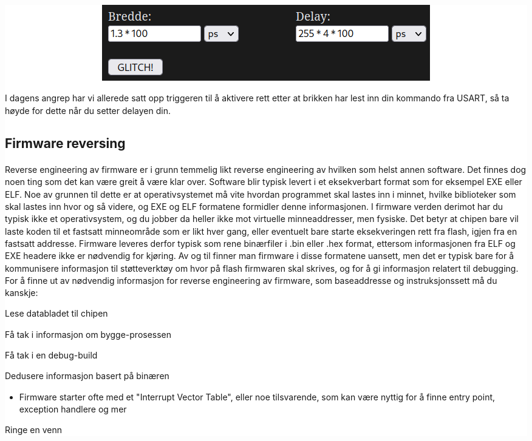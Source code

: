 <div style="text-align: center;">

![](img/lab3.png)

</div>

I dagens angrep har vi allerede satt opp triggeren til å aktivere rett
etter at brikken har lest inn din kommando fra USART, så ta høyde for
dette når du setter delayen din.

</div>

<div id="firmware" class="section">

## Firmware reversing

Reverse engineering av firmware er i grunn temmelig likt reverse
engineering av hvilken som helst annen software. Det finnes dog noen
ting som det kan være greit å være klar over. Software blir typisk
levert i et eksekverbart format som for eksempel EXE eller ELF. Noe av
grunnen til dette er at operativsystemet må vite hvordan programmet skal
lastes inn i minnet, hvilke biblioteker som skal lastes inn hvor og så
videre, og EXE og ELF formatene formidler denne informasjonen. I
firmware verden derimot har du typisk ikke et operativsystem, og du
jobber da heller ikke mot virtuelle minneaddresser, men fysiske. Det
betyr at chipen bare vil laste koden til et fastsatt minneområde som er
likt hver gang, eller eventuelt bare starte eksekveringen rett fra
flash, igjen fra en fastsatt addresse. Firmware leveres derfor typisk
som rene binærfiler i .bin eller .hex format, ettersom informasjonen fra
ELF og EXE headere ikke er nødvendig for kjøring. Av og til finner man
firmware i disse formatene uansett, men det er typisk bare for å
kommunisere informasjon til støtteverktøy om hvor på flash firmwaren
skal skrives, og for å gi informasjon relatert til debugging. For å
finne ut av nødvendig informasjon for reverse engineering av firmware,
som baseaddresse og instruksjonssett må du kanskje:

Lese databladet til chipen

Få tak i informasjon om bygge-prosessen

Få tak i en debug-build

Dedusere informasjon basert på binæren

  - Firmware starter ofte med et "Interrupt Vector Table", eller noe
    tilsvarende, som kan være nyttig for å finne entry point, exception
    handlere og mer

Ringe en venn

